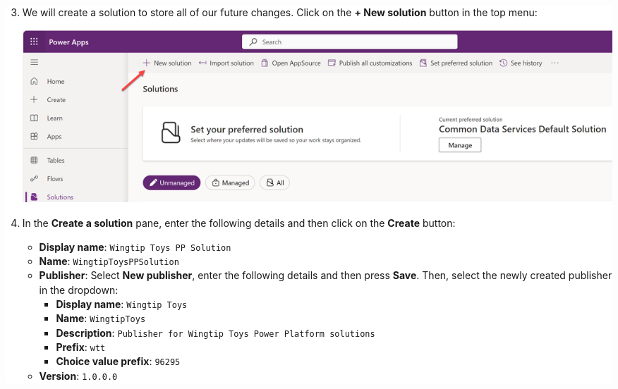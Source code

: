 3. We will create a solution to store all of our future changes. Click on the **+ New solution** button in the top menu:

    ![](Images/Lab0-ConfigureLabEnvironment/E5_2.png)

4. In the **Create a solution** pane, enter the following details and then click on the **Create** button:
    - **Display name**: `Wingtip Toys PP Solution`
    - **Name**: `WingtipToysPPSolution`
    - **Publisher**: Select **New publisher**, enter the following details and then press **Save**. Then, select the newly created publisher in the dropdown:
        - **Display name**: `Wingtip Toys`
        - **Name**: `WingtipToys`
        - **Description**: `Publisher for Wingtip Toys Power Platform solutions`
        - **Prefix**: `wtt`
        - **Choice value prefix**: `96295`
    - **Version**: `1.0.0.0`
